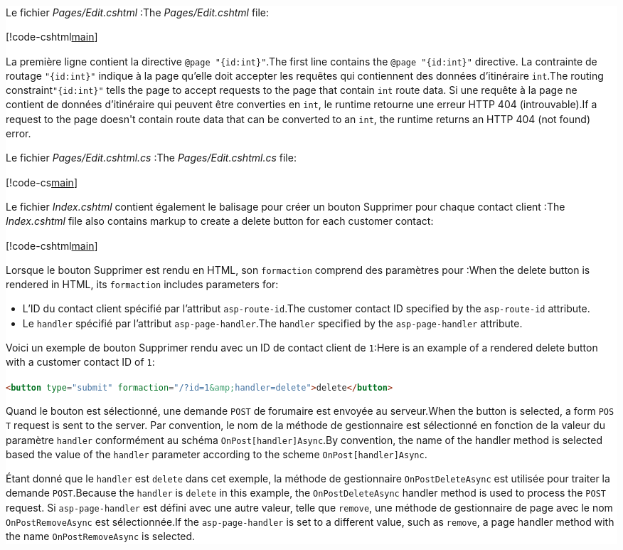 <span data-ttu-id="e00c2-202">Le fichier *Pages/Edit.cshtml* :</span><span class="sxs-lookup"><span data-stu-id="e00c2-202">The *Pages/Edit.cshtml* file:</span></span>

[!code-cshtml[main](index/sample/RazorPagesContacts/Pages/Edit.cshtml?highlight=1)]

<span data-ttu-id="e00c2-203">La première ligne contient la directive `@page "{id:int}"`.</span><span class="sxs-lookup"><span data-stu-id="e00c2-203">The first line contains the `@page "{id:int}"` directive.</span></span> <span data-ttu-id="e00c2-204">La contrainte de routage `"{id:int}"` indique à la page qu’elle doit accepter les requêtes qui contiennent des données d’itinéraire `int`.</span><span class="sxs-lookup"><span data-stu-id="e00c2-204">The routing constraint`"{id:int}"` tells the page to accept requests to the page that contain `int` route data.</span></span> <span data-ttu-id="e00c2-205">Si une requête à la page ne contient de données d’itinéraire qui peuvent être converties en `int`, le runtime retourne une erreur HTTP 404 (introuvable).</span><span class="sxs-lookup"><span data-stu-id="e00c2-205">If a request to the page doesn't contain route data that can be converted to an `int`, the runtime returns an HTTP 404 (not found) error.</span></span>

<span data-ttu-id="e00c2-206">Le fichier *Pages/Edit.cshtml.cs* :</span><span class="sxs-lookup"><span data-stu-id="e00c2-206">The *Pages/Edit.cshtml.cs* file:</span></span>

[!code-cs[main](index/sample/RazorPagesContacts/Pages/Edit.cshtml.cs)]

<span data-ttu-id="e00c2-207">Le fichier *Index.cshtml* contient également le balisage pour créer un bouton Supprimer pour chaque contact client :</span><span class="sxs-lookup"><span data-stu-id="e00c2-207">The *Index.cshtml* file also contains markup to create a delete button for each customer contact:</span></span>

[!code-cshtml[main](index/sample/RazorPagesContacts/Pages/Index.cshtml?range=22-23)]

<span data-ttu-id="e00c2-208">Lorsque le bouton Supprimer est rendu en HTML, son `formaction` comprend des paramètres pour :</span><span class="sxs-lookup"><span data-stu-id="e00c2-208">When the delete button is rendered in HTML, its `formaction` includes parameters for:</span></span>

* <span data-ttu-id="e00c2-209">L’ID du contact client spécifié par l’attribut `asp-route-id`.</span><span class="sxs-lookup"><span data-stu-id="e00c2-209">The customer contact ID specified by the `asp-route-id` attribute.</span></span>
* <span data-ttu-id="e00c2-210">Le `handler` spécifié par l’attribut `asp-page-handler`.</span><span class="sxs-lookup"><span data-stu-id="e00c2-210">The `handler` specified by the `asp-page-handler` attribute.</span></span>

<span data-ttu-id="e00c2-211">Voici un exemple de bouton Supprimer rendu avec un ID de contact client de `1`:</span><span class="sxs-lookup"><span data-stu-id="e00c2-211">Here is an example of a rendered delete button with a customer contact ID of `1`:</span></span>

```html
<button type="submit" formaction="/?id=1&amp;handler=delete">delete</button>
```

<span data-ttu-id="e00c2-212">Quand le bouton est sélectionné, une demande `POST` de forumaire est envoyée au serveur.</span><span class="sxs-lookup"><span data-stu-id="e00c2-212">When the button is selected, a form `POST` request is sent to the server.</span></span> <span data-ttu-id="e00c2-213">Par convention, le nom de la méthode de gestionnaire est sélectionné en fonction de la valeur du paramètre `handler` conformément au schéma `OnPost[handler]Async`.</span><span class="sxs-lookup"><span data-stu-id="e00c2-213">By convention, the name of the handler method is selected based the value of the `handler` parameter according to the scheme `OnPost[handler]Async`.</span></span>

<span data-ttu-id="e00c2-214">Étant donné que le `handler` est `delete` dans cet exemple, la méthode de gestionnaire `OnPostDeleteAsync` est utilisée pour traiter la demande `POST`.</span><span class="sxs-lookup"><span data-stu-id="e00c2-214">Because the `handler` is `delete` in this example, the `OnPostDeleteAsync` handler method is used to process the `POST` request.</span></span> <span data-ttu-id="e00c2-215">Si `asp-page-handler` est défini avec une autre valeur, telle que `remove`, une méthode de gestionnaire de page avec le nom `OnPostRemoveAsync` est sélectionnée.</span><span class="sxs-lookup"><span data-stu-id="e00c2-215">If the `asp-page-handler` is set to a different value, such as `remove`, a page handler method with the name `OnPostRemoveAsync` is selected.</span></span>
